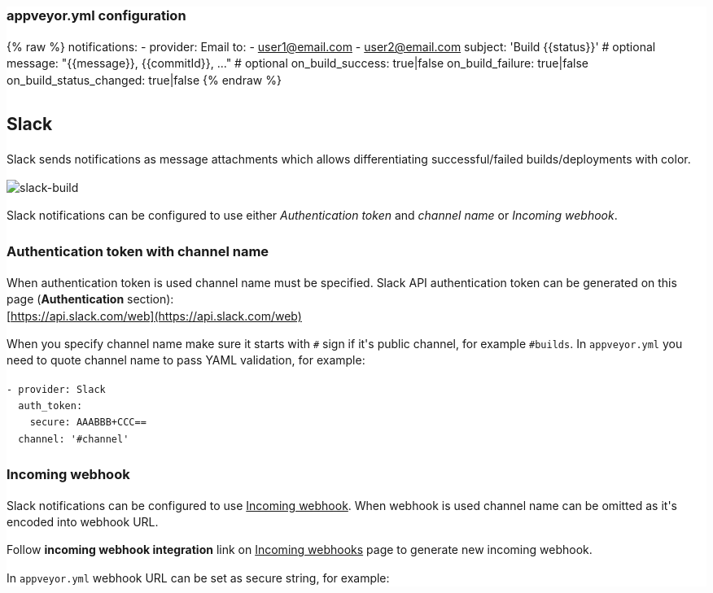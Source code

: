### appveyor.yml configuration

{% raw %}
    notifications:
      - provider: Email
        to:
          - user1@email.com
          - user2@email.com
        subject: 'Build {{status}}'                  # optional
        message: "{{message}}, {{commitId}}, ..."    # optional
        on_build_success: true|false
        on_build_failure: true|false
        on_build_status_changed: true|false
{% endraw %}




## Slack

Slack sends notifications as message attachments which allows differentiating successful/failed builds/deployments with color.

![slack-build](/site/images/docs/notifications/slack-build.png)

Slack notifications can be configured to use either *Authentication token* and *channel name* or *Incoming webhook*.

### Authentication token with channel name  

When authentication token is used channel name must be specified. Slack API authentication token can be generated on this page (**Authentication** section): <br/>
[https://api.slack.com/web](https://api.slack.com/web)

When you specify channel name make sure it starts with `#` sign if it's public channel, for example `#builds`.
In `appveyor.yml` you need to quote channel name to pass YAML validation, for example:

    - provider: Slack
      auth_token:
        secure: AAABBB+CCC==
      channel: '#channel'
      
### Incoming webhook

Slack notifications can be configured to use [Incoming webhook](https://api.slack.com/incoming-webhooks).
When webhook is used channel name can be omitted as it's encoded into webhook URL.

Follow **incoming webhook integration** link on [Incoming webhooks](https://api.slack.com/incoming-webhooks) page to 
generate new incoming webhook.

In `appveyor.yml` webhook URL can be set as secure string, for example:
